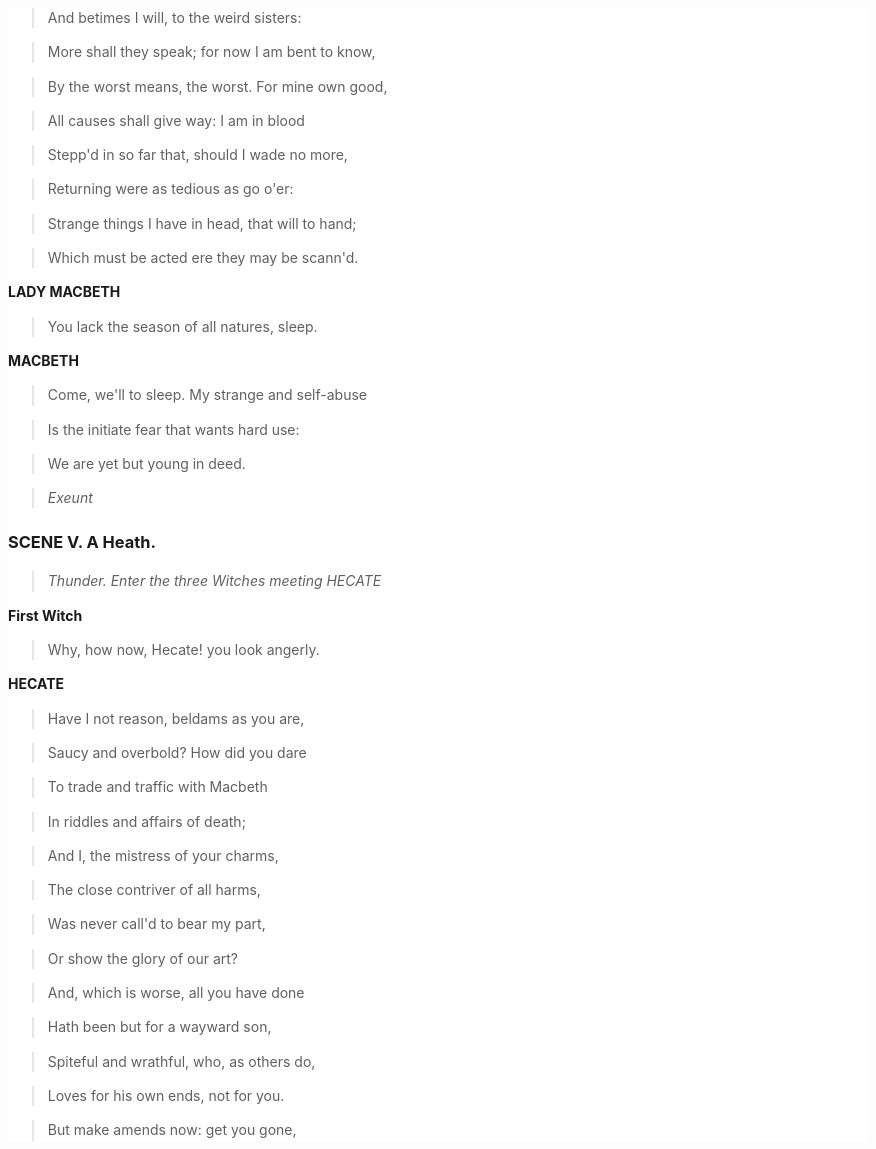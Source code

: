> And betimes I will, to the weird sisters:

> More shall they speak; for now I am bent to know,

> By the worst means, the worst. For mine own good,

> All causes shall give way: I am in blood

> Stepp'd in so far that, should I wade no more,

> Returning were as tedious as go o'er:

> Strange things I have in head, that will to hand;

> Which must be acted ere they may be scann'd.

**LADY MACBETH**

> You lack the season of all natures, sleep.

**MACBETH**

> Come, we'll to sleep. My strange and self-abuse

> Is the initiate fear that wants hard use:

> We are yet but young in deed.

> *Exeunt*

### SCENE V. A Heath.

> *Thunder. Enter the three Witches meeting HECATE*

**First Witch**

> Why, how now, Hecate! you look angerly.

**HECATE**

> Have I not reason, beldams as you are,

> Saucy and overbold? How did you dare

> To trade and traffic with Macbeth

> In riddles and affairs of death;

> And I, the mistress of your charms,

> The close contriver of all harms,

> Was never call'd to bear my part,

> Or show the glory of our art?

> And, which is worse, all you have done

> Hath been but for a wayward son,

> Spiteful and wrathful, who, as others do,

> Loves for his own ends, not for you.

> But make amends now: get you gone,
